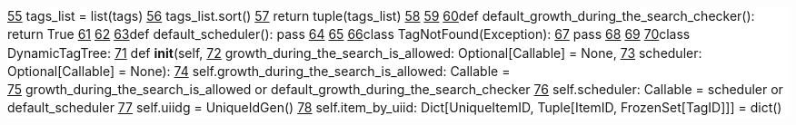 </span><span id="L-55"><a href="#L-55"><span class="linenos"> 55</span></a>    <span class="n">tags_list</span> <span class="o">=</span> <span class="nb">list</span><span class="p">(</span><span class="n">tags</span><span class="p">)</span>
</span><span id="L-56"><a href="#L-56"><span class="linenos"> 56</span></a>    <span class="n">tags_list</span><span class="o">.</span><span class="n">sort</span><span class="p">()</span>
</span><span id="L-57"><a href="#L-57"><span class="linenos"> 57</span></a>    <span class="k">return</span> <span class="nb">tuple</span><span class="p">(</span><span class="n">tags_list</span><span class="p">)</span>
</span><span id="L-58"><a href="#L-58"><span class="linenos"> 58</span></a>
</span><span id="L-59"><a href="#L-59"><span class="linenos"> 59</span></a>
</span><span id="L-60"><a href="#L-60"><span class="linenos"> 60</span></a><span class="k">def</span> <span class="nf">default_growth_during_the_search_checker</span><span class="p">():</span> <span class="k">return</span> <span class="kc">True</span>
</span><span id="L-61"><a href="#L-61"><span class="linenos"> 61</span></a>
</span><span id="L-62"><a href="#L-62"><span class="linenos"> 62</span></a>
</span><span id="L-63"><a href="#L-63"><span class="linenos"> 63</span></a><span class="k">def</span> <span class="nf">default_scheduler</span><span class="p">():</span> <span class="k">pass</span>
</span><span id="L-64"><a href="#L-64"><span class="linenos"> 64</span></a>
</span><span id="L-65"><a href="#L-65"><span class="linenos"> 65</span></a>
</span><span id="L-66"><a href="#L-66"><span class="linenos"> 66</span></a><span class="k">class</span> <span class="nc">TagNotFound</span><span class="p">(</span><span class="ne">Exception</span><span class="p">):</span>
</span><span id="L-67"><a href="#L-67"><span class="linenos"> 67</span></a>    <span class="k">pass</span>
</span><span id="L-68"><a href="#L-68"><span class="linenos"> 68</span></a>
</span><span id="L-69"><a href="#L-69"><span class="linenos"> 69</span></a>
</span><span id="L-70"><a href="#L-70"><span class="linenos"> 70</span></a><span class="k">class</span> <span class="nc">DynamicTagTree</span><span class="p">:</span>
</span><span id="L-71"><a href="#L-71"><span class="linenos"> 71</span></a>    <span class="k">def</span> <span class="fm">__init__</span><span class="p">(</span><span class="bp">self</span><span class="p">,</span>
</span><span id="L-72"><a href="#L-72"><span class="linenos"> 72</span></a>                 <span class="n">growth_during_the_search_is_allowed</span><span class="p">:</span> <span class="n">Optional</span><span class="p">[</span><span class="n">Callable</span><span class="p">]</span> <span class="o">=</span> <span class="kc">None</span><span class="p">,</span>
</span><span id="L-73"><a href="#L-73"><span class="linenos"> 73</span></a>                 <span class="n">scheduler</span><span class="p">:</span> <span class="n">Optional</span><span class="p">[</span><span class="n">Callable</span><span class="p">]</span> <span class="o">=</span> <span class="kc">None</span><span class="p">):</span>
</span><span id="L-74"><a href="#L-74"><span class="linenos"> 74</span></a>        <span class="bp">self</span><span class="o">.</span><span class="n">growth_during_the_search_is_allowed</span><span class="p">:</span> <span class="n">Callable</span> <span class="o">=</span> \
</span><span id="L-75"><a href="#L-75"><span class="linenos"> 75</span></a>            <span class="n">growth_during_the_search_is_allowed</span> <span class="ow">or</span> <span class="n">default_growth_during_the_search_checker</span>
</span><span id="L-76"><a href="#L-76"><span class="linenos"> 76</span></a>        <span class="bp">self</span><span class="o">.</span><span class="n">scheduler</span><span class="p">:</span> <span class="n">Callable</span> <span class="o">=</span> <span class="n">scheduler</span> <span class="ow">or</span> <span class="n">default_scheduler</span>
</span><span id="L-77"><a href="#L-77"><span class="linenos"> 77</span></a>        <span class="bp">self</span><span class="o">.</span><span class="n">uiidg</span> <span class="o">=</span> <span class="n">UniqueIdGen</span><span class="p">()</span>
</span><span id="L-78"><a href="#L-78"><span class="linenos"> 78</span></a>        <span class="bp">self</span><span class="o">.</span><span class="n">item_by_uiid</span><span class="p">:</span> <span class="n">Dict</span><span class="p">[</span><span class="n">UniqueItemID</span><span class="p">,</span> <span class="n">Tuple</span><span class="p">[</span><span class="n">ItemID</span><span class="p">,</span> <span class="n">FrozenSet</span><span class="p">[</span><span class="n">TagID</span><span class="p">]]]</span> <span class="o">=</span> <span class="nb">dict</span><span class="p">()</span>